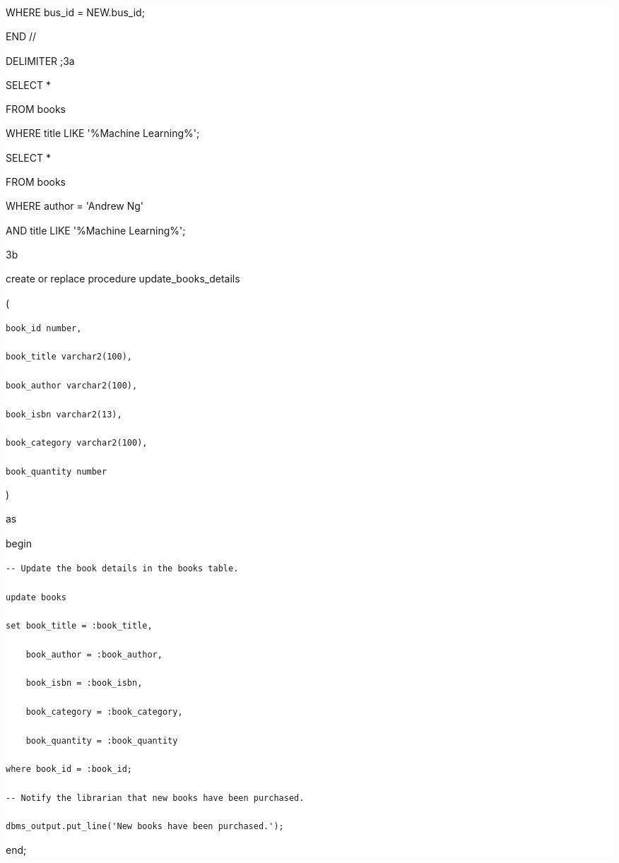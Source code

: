   WHERE bus_id = NEW.bus_id;

END //

DELIMITER ;3a

SELECT *

FROM books

WHERE title LIKE '%Machine Learning%';

SELECT *

FROM books

WHERE author = 'Andrew Ng'

AND title LIKE '%Machine Learning%';

3b

create or replace procedure update_books_details

(

    book_id number,

    book_title varchar2(100),

    book_author varchar2(100),

    book_isbn varchar2(13),

    book_category varchar2(100),

    book_quantity number

)

as

begin

    -- Update the book details in the books table.

    update books

    set book_title = :book_title,

        book_author = :book_author,

        book_isbn = :book_isbn,

        book_category = :book_category,

        book_quantity = :book_quantity

    where book_id = :book_id;

    -- Notify the librarian that new books have been purchased.

    dbms_output.put_line('New books have been purchased.');

end;
